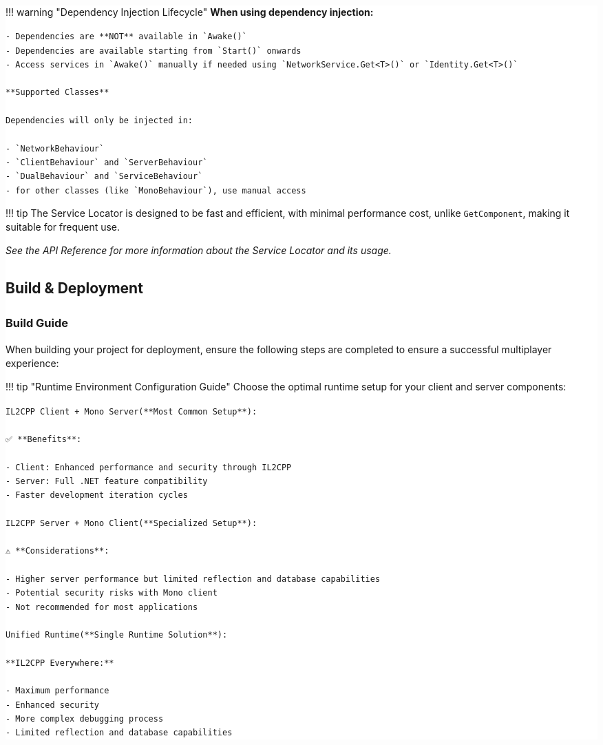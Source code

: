 !!! warning "Dependency Injection Lifecycle"
    **When using dependency injection:**

    - Dependencies are **NOT** available in `Awake()`
    - Dependencies are available starting from `Start()` onwards
    - Access services in `Awake()` manually if needed using `NetworkService.Get<T>()` or `Identity.Get<T>()`

    **Supported Classes**

    Dependencies will only be injected in:

    - `NetworkBehaviour`
    - `ClientBehaviour` and `ServerBehaviour`
    - `DualBehaviour` and `ServiceBehaviour`
    - for other classes (like `MonoBehaviour`), use manual access

!!! tip
    The Service Locator is designed to be fast and efficient, with minimal performance cost, unlike `GetComponent`, making it suitable for frequent use.

*See the API Reference for more information about the Service Locator and its usage.*

## Build & Deployment

### Build Guide

When building your project for deployment, ensure the following steps are completed to ensure a successful multiplayer experience:

!!! tip "Runtime Environment Configuration Guide"
    Choose the optimal runtime setup for your client and server components:

    IL2CPP Client + Mono Server(**Most Common Setup**):
    
    ✅ **Benefits**:

    - Client: Enhanced performance and security through IL2CPP
    - Server: Full .NET feature compatibility
    - Faster development iteration cycles
    
    IL2CPP Server + Mono Client(**Specialized Setup**):
    
    ⚠️ **Considerations**:

    - Higher server performance but limited reflection and database capabilities
    - Potential security risks with Mono client
    - Not recommended for most applications
    
    Unified Runtime(**Single Runtime Solution**):

    **IL2CPP Everywhere:**

    - Maximum performance
    - Enhanced security
    - More complex debugging process
    - Limited reflection and database capabilities
    